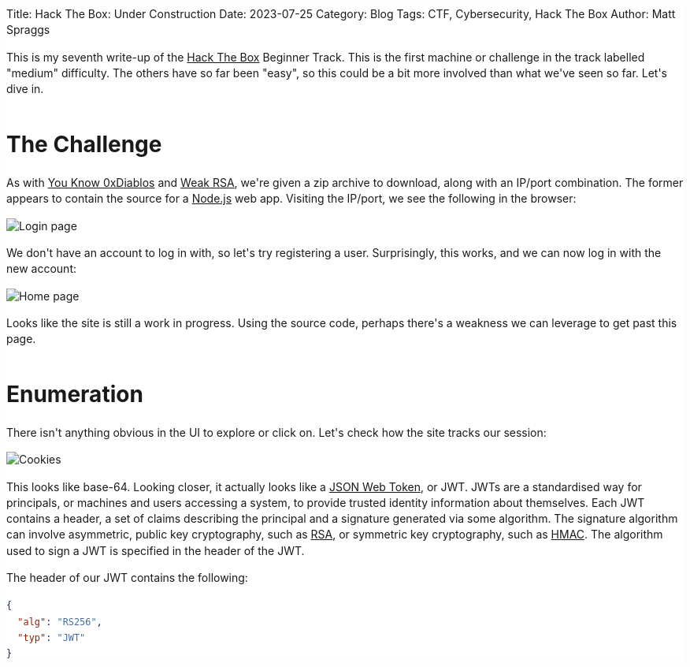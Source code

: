 Title: Hack The Box: Under Construction
Date: 2023-07-25
Category: Blog
Tags: CTF, Cybersecurity, Hack The Box
Author: Matt Spraggs

This is my seventh write-up of the [Hack The Box](https://www.hackthebox.com)
Beginner Track. This is the first machine or challenge in the track labelled
"medium" difficulty. The others have so far been "easy", so this could be a bit
more involved than what we've seen so far. Let's dive in.

# The Challenge

As with [You Know 0xDiablos]({filename}/hack-the-box-you-know-0xdiablos.md) and
[Weak RSA]({filename}/hack-the-box-weak-rsa.md), we're given a zip archive to
download, along with an IP/port combination. The former appears to contain the
source for a [Node.js](https://en.wikipedia.org/wiki/Node.js) web app. Visiting
the IP/port, we see the following in the browser:

![Login page]({attach}images/hack-the-box-under-construction/login.png)

We don't have an account to log in with, so let's try registering a user.
Surprisingly, this works, and we can now log in with the new account:

![Home page]({attach}images/hack-the-box-under-construction/homepage.png)

Looks like the site is still a work in progress. Using the source code, perhaps
there's a weakness we can leverage to get past this page.

# Enumeration

There isn't anything obvious in the UI to explore or click on. Let's check how
the site tracks our session:

![Cookies]({attach}images/hack-the-box-under-construction/cookies.png)

This looks like base-64. Looking closer, it actually looks like a [JSON Web
Token](https://jwt.io/), or JWT. JWTs are a standardised way for principals, or
machines and users accessing a system, to provide trusted identity information
about themselves. Each JWT contains a header, a set of claims describing the
principal and a signature generated via some algorithm. The signature algorithm
can involve asymmetric, public key cryptography, such as
[RSA](https://en.wikipedia.org/wiki/RSA_(cryptosystem)), or symmetric key
cryptography, such as [HMAC](https://en.wikipedia.org/wiki/HMAC). The algorithm
used to sign a JWT is specified in the header of the JWT.

The header of our JWT contains the following:

```json
{
  "alg": "RS256",
  "typ": "JWT"
}
```
